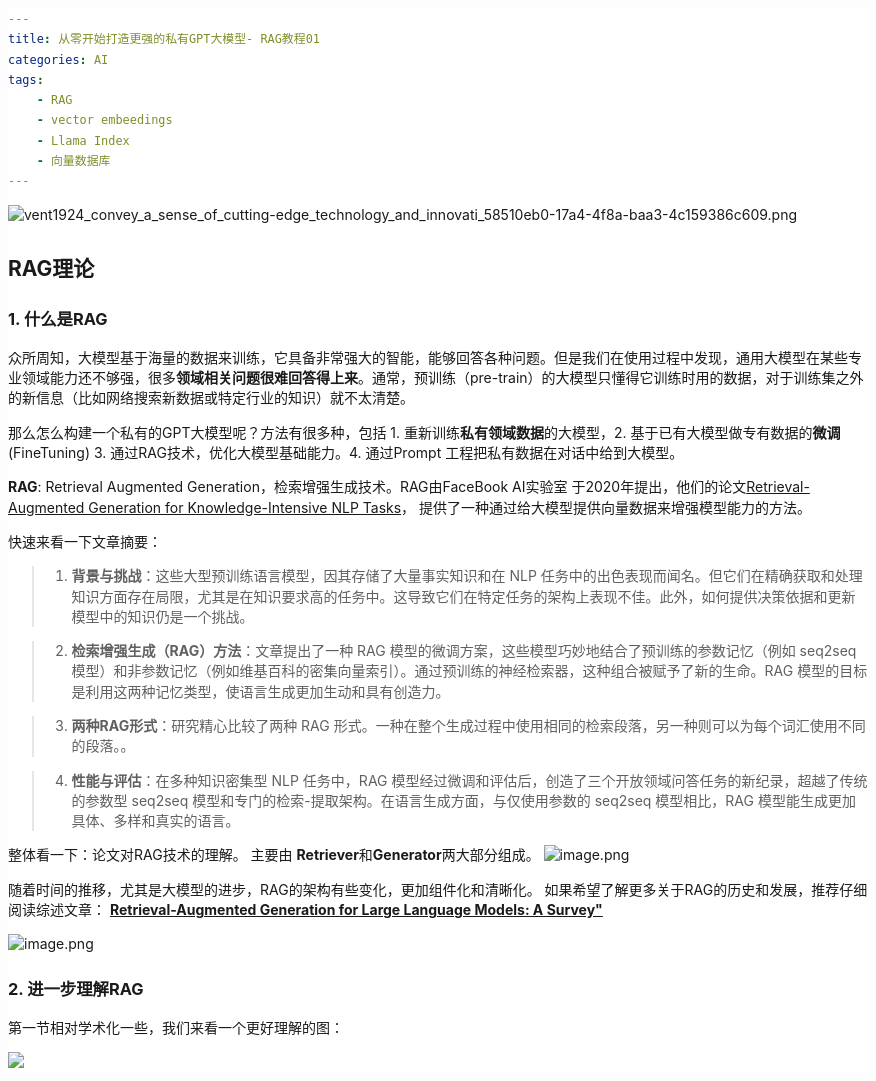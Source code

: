 ```yaml
---
title: 从零开始打造更强的私有GPT大模型- RAG教程01
categories: AI
tags: 
    - RAG
    - vector embeedings
    - Llama Index
    - 向量数据库
---
```

![vent1924_convey_a_sense_of_cutting-edge_technology_and_innovati_58510eb0-17a4-4f8a-baa3-4c159386c609.png](https://s.alidraft.com/vent/vent1924_convey_a_sense_of_cutting-edge_technology_and_innovati_58510eb0-17a4-4f8a-baa3-4c159386c609.png)

## RAG理论
### 1. 什么是RAG
众所周知，大模型基于海量的数据来训练，它具备非常强大的智能，能够回答各种问题。但是我们在使用过程中发现，通用大模型在某些专业领域能力还不够强，很多**领域相关问题很难回答得上来**。通常，预训练（pre-train）的大模型只懂得它训练时用的数据，对于训练集之外的新信息（比如网络搜索新数据或特定行业的知识）就不太清楚。

那么怎么构建一个私有的GPT大模型呢？方法有很多种，包括 1. 重新训练**私有领域数据**的大模型，2. 基于已有大模型做专有数据的**微调**(FineTuning) 3. 通过RAG技术，优化大模型基础能力。4. 通过Prompt 工程把私有数据在对话中给到大模型。

**RAG**: Retrieval Augmented Generation，检索增强生成技术。RAG由FaceBook AI实验室 于2020年提出，他们的论文[Retrieval-Augmented Generation for Knowledge-Intensive NLP Tasks](https://arxiv.org/abs/2005.11401)， 提供了一种通过给大模型提供向量数据来增强模型能力的方法。

快速来看一下文章摘要：

> 1. **背景与挑战**：这些大型预训练语言模型，因其存储了大量事实知识和在 NLP 任务中的出色表现而闻名。但它们在精确获取和处理知识方面存在局限，尤其是在知识要求高的任务中。这导致它们在特定任务的架构上表现不佳。此外，如何提供决策依据和更新模型中的知识仍是一个挑战。
    
> 2. **检索增强生成（RAG）方法**：文章提出了一种 RAG 模型的微调方案，这些模型巧妙地结合了预训练的参数记忆（例如 seq2seq 模型）和非参数记忆（例如维基百科的密集向量索引）。通过预训练的神经检索器，这种组合被赋予了新的生命。RAG 模型的目标是利用这两种记忆类型，使语言生成更加生动和具有创造力。
    
>3. **两种RAG形式**：研究精心比较了两种 RAG 形式。一种在整个生成过程中使用相同的检索段落，另一种则可以为每个词汇使用不同的段落。。
    
>4. **性能与评估**：在多种知识密集型 NLP 任务中，RAG 模型经过微调和评估后，创造了三个开放领域问答任务的新纪录，超越了传统的参数型 seq2seq 模型和专门的检索-提取架构。在语言生成方面，与仅使用参数的 seq2seq 模型相比，RAG 模型能生成更加具体、多样和真实的语言。


整体看一下：论文对RAG技术的理解。 主要由 **Retriever**和**Generator**两大部分组成。
![image.png](https://s.zhangguiyi.cn/vent/202312181613600.png)

随着时间的推移，尤其是大模型的进步，RAG的架构有些变化，更加组件化和清晰化。
如果希望了解更多关于RAG的历史和发展，推荐仔细阅读综述文章： **[Retrieval-Augmented Generation for Large Language Models: A Survey"](https://arxiv.org/pdf/2312.10997.pdf)** 

![image.png](https://s.alidraft.com/vent/202312211120837.png)

### 2. 进一步理解RAG

第一节相对学术化一些，我们来看一个更好理解的图：

![](https://docs.llamaindex.ai/en/stable/_images/basic_rag.png)

